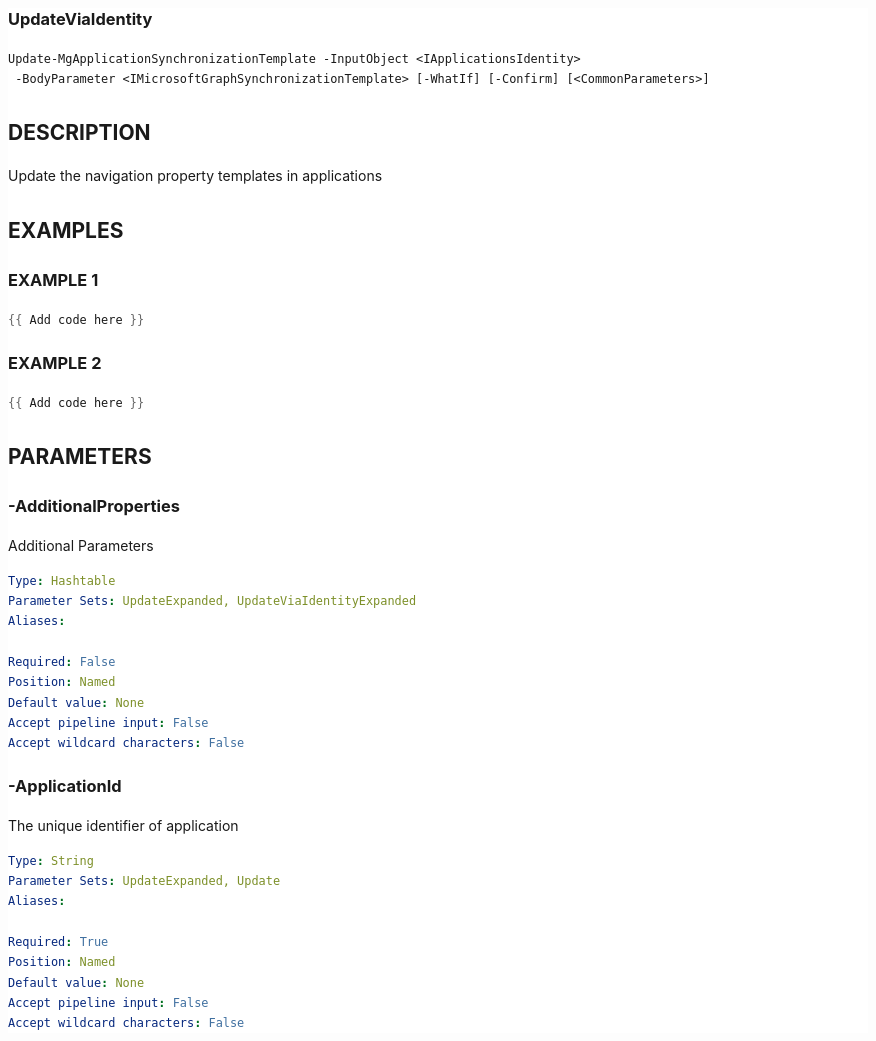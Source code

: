 ### UpdateViaIdentity
```
Update-MgApplicationSynchronizationTemplate -InputObject <IApplicationsIdentity>
 -BodyParameter <IMicrosoftGraphSynchronizationTemplate> [-WhatIf] [-Confirm] [<CommonParameters>]
```

## DESCRIPTION
Update the navigation property templates in applications

## EXAMPLES

### EXAMPLE 1
```powershell
{{ Add code here }}
```

### EXAMPLE 2
```powershell
{{ Add code here }}
```

## PARAMETERS

### -AdditionalProperties
Additional Parameters

```yaml
Type: Hashtable
Parameter Sets: UpdateExpanded, UpdateViaIdentityExpanded
Aliases:

Required: False
Position: Named
Default value: None
Accept pipeline input: False
Accept wildcard characters: False
```

### -ApplicationId
The unique identifier of application

```yaml
Type: String
Parameter Sets: UpdateExpanded, Update
Aliases:

Required: True
Position: Named
Default value: None
Accept pipeline input: False
Accept wildcard characters: False
```
